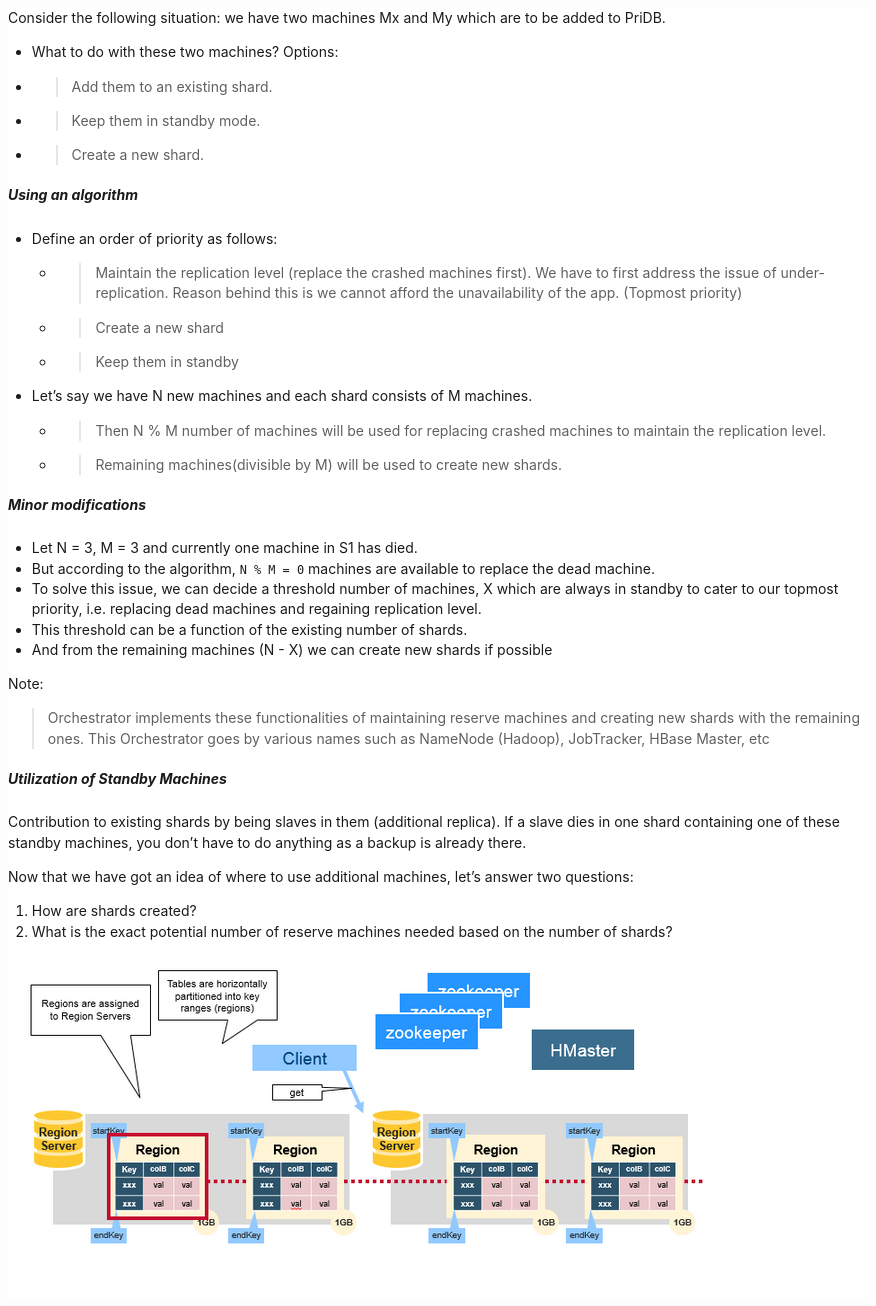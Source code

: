 Consider the following situation: we have two machines Mx and My which are to be added to PriDB.

* What to do with these two machines?
Options:

* > Add them to an existing shard.
* > Keep them in standby mode.
* > Create a new shard.
  > 
##### Using an algorithm
* Define an order of priority as follows:
    * > Maintain the replication level (replace the crashed machines first). We have to first address the issue of under-replication. Reason behind this is we cannot afford the unavailability of the app. (Topmost priority)
    * > Create a new shard
    * > Keep them in standby

* Let’s say we have N new machines and each shard consists of M machines.

  * > Then N % M number of machines will be used for replacing crashed machines to maintain the replication level.
  * > Remaining machines(divisible by M) will be used to create new shards.
    > 

##### Minor modifications
* Let N = 3, M = 3 and currently one machine in S1 has died.
* But according to the algorithm, `N % M = 0` machines are available to replace the dead machine.
* To solve this issue, we can decide a threshold number of machines, X which are always in standby to cater to our topmost priority, i.e. replacing dead machines and regaining replication level. 
* This threshold can be a function of the existing number of shards.
* And from the remaining machines (N - X) we can create new shards if possible


Note: 
> Orchestrator implements these functionalities of maintaining reserve machines and creating new shards with the remaining ones. This Orchestrator goes by various names such as NameNode (Hadoop), JobTracker, HBase Master, etc

##### Utilization of Standby Machines
Contribution to existing shards by being slaves in them (additional replica).
If a slave dies in one shard containing one of these standby machines, you don’t have to do anything as a backup is already there.

Now that we have got an idea of where to use additional machines, let’s answer two questions:
1. How are shards created?
2. What is the exact potential number of reserve machines needed based on the number of shards?


![img_11.png](img_11.png)
